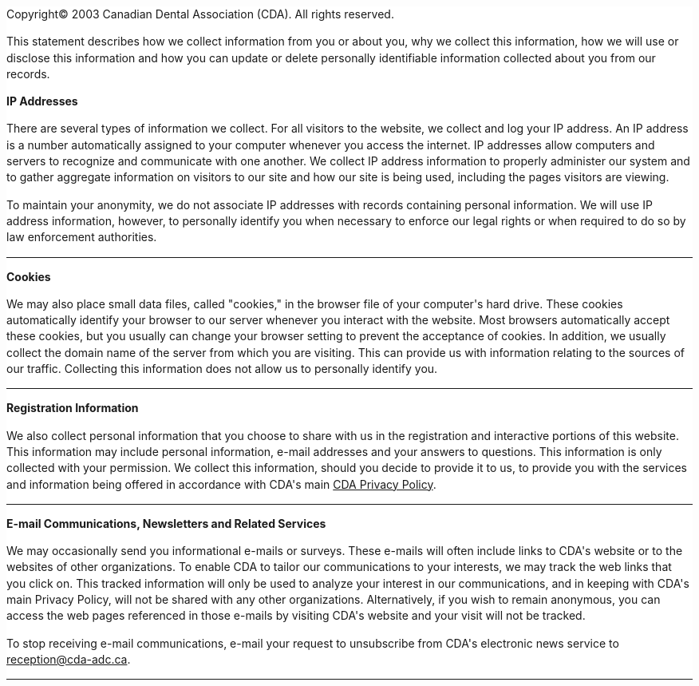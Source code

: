 Copyright© 2003 Canadian Dental Association (CDA). All rights reserved.

This statement describes how we collect information from you or about you, why we collect this information, how we will use or disclose this information and how you can update or delete personally identifiable information collected about you from our records.

**IP Addresses**

There are several types of information we collect. For all visitors to the website, we collect and log your IP address. An IP address is a number automatically assigned to your computer whenever you access the internet. IP addresses allow computers and servers to recognize and communicate with one another. We collect IP address information to properly administer our system and to gather aggregate information on visitors to our site and how our site is being used, including the pages visitors are viewing.

To maintain your anonymity, we do not associate IP addresses with records containing personal information. We will use IP address information, however, to personally identify you when necessary to enforce our legal rights or when required to do so by law enforcement authorities.

* * *

**Cookies**

We may also place small data files, called "cookies," in the browser file of your computer's hard drive. These cookies automatically identify your browser to our server whenever you interact with the website. Most browsers automatically accept these cookies, but you usually can change your browser setting to prevent the acceptance of cookies. In addition, we usually collect the domain name of the server from which you are visiting. This can provide us with information relating to the sources of our traffic. Collecting this information does not allow us to personally identify you.

* * *

**Registration Information**

We also collect personal information that you choose to share with us in the registration and interactive portions of this website. This information may include personal information, e-mail addresses and your answers to questions. This information is only collected with your permission. We collect this information, should you decide to provide it to us, to provide you with the services and information being offered in accordance with CDA's main [CDA Privacy Policy](https://www.cda-adc.ca/en/important_notices/cda_privacy_policy/default.asp).

* * *

**E-mail Communications, Newsletters and Related Services**

We may occasionally send you informational e-mails or surveys. These e-mails will often include links to CDA's website or to the websites of other organizations. To enable CDA to tailor our communications to your interests, we may track the web links that you click on. This tracked information will only be used to analyze your interest in our communications, and in keeping with CDA's main Privacy Policy, will not be shared with any other organizations. Alternatively, if you wish to remain anonymous, you can access the web pages referenced in those e-mails by visiting CDA's website and your visit will not be tracked.

To stop receiving e-mail communications, e-mail your request to unsubscribe from CDA's electronic news service to [reception@cda-adc.ca](mailto:reception@cda-adc.ca?Subject=Unsubscribe%20from%20CDA%20electronic%20news%20service).

* * *
